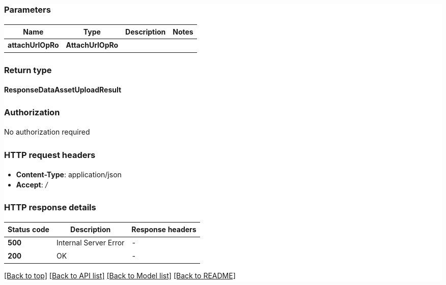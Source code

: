 
### Parameters

Name | Type | Description  | Notes
------------- | ------------- | ------------- | -------------
 **attachUrlOpRo** | **AttachUrlOpRo**|  |


### Return type

**ResponseDataAssetUploadResult**

### Authorization

No authorization required

### HTTP request headers

 - **Content-Type**: application/json
 - **Accept**: */*


### HTTP response details
| Status code | Description | Response headers |
|-------------|-------------|------------------|
**500** | Internal Server Error |  -  |
**200** | OK |  -  |

[[Back to top]](#) [[Back to API list]](README.md#documentation-for-api-endpoints) [[Back to Model list]](README.md#documentation-for-models) [[Back to README]](README.md)


